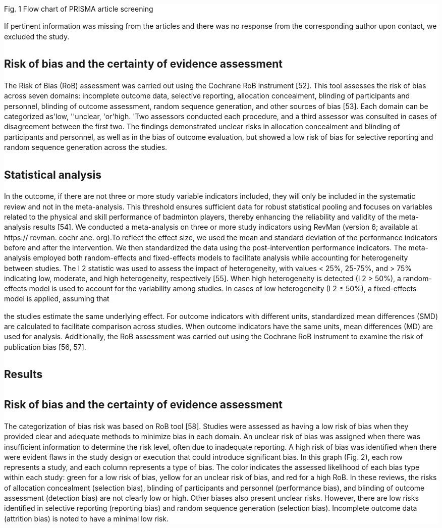 Fig. 1 Flow chart of PRISMA article screening





If  pertinent  information  was  missing  from  the  articles and there was no response from the corresponding author upon contact, we excluded the study.

## Risk of bias and the certainty of evidence assessment

The Risk of Bias (RoB) assessment was carried out using the Cochrane RoB instrument [52]. This tool assesses the risk  of  bias  across  seven  domains:  incomplete  outcome data,  selective  reporting,  allocation  concealment,  blinding  of  participants  and  personnel,  blinding  of  outcome assessment,  random  sequence  generation,  and  other sources  of  bias  [53].  Each  domain  can  be  categorized as'low, ''unclear, 'or'high. 'Two assessors conducted each procedure, and a third assessor was consulted in cases of disagreement  between  the  first  two.  The  findings  demonstrated  unclear  risks  in  allocation  concealment  and blinding of participants and personnel, as well as in the bias of outcome evaluation, but showed a low risk of bias for selective reporting and random sequence generation across the studies.

## Statistical analysis

In the outcome, if there are not three or more study variable  indicators  included,  they  will  only  be  included  in the systematic review and not in the meta-analysis. This threshold  ensures  sufficient  data  for  robust  statistical pooling  and  focuses  on  variables  related  to  the  physical and skill performance of badminton players, thereby enhancing the reliability and validity of the meta-analysis results  [54].  We  conducted  a  meta-analysis  on  three  or more study indicators using RevMan (version 6; available at https://  revman.  cochr  ane.  org).To reflect the effect size, we used the mean and standard deviation of the performance indicators  before  and  after  the  intervention.  We then  standardized  the  data  using  the  post-intervention performance  indicators. The meta-analysis  employed both  random-effects  and  fixed-effects  models  to  facilitate analysis while accounting for heterogeneity between studies. The   I 2 statistic was used to assess the impact of heterogeneity,  with  values  &lt; 25%,  25-75%,  and  &gt; 75% indicating low, moderate, and high heterogeneity, respectively  [55].  When  high  heterogeneity  is  detected    (I 2 &gt; 50%), a random-effects model is used to account for the variability  among  studies.  In  cases  of  low  heterogeneity (I 2 ≤ 50%), a fixed-effects model is applied, assuming that

the studies estimate the same underlying effect. For outcome indicators with different units, standardized mean differences (SMD) are calculated to facilitate comparison across studies. When outcome indicators have the same units, mean differences (MD) are used for analysis. Additionally,  the  RoB  assessment  was  carried  out  using  the Cochrane RoB instrument to examine the risk of publication bias [56, 57].

## Results

## Risk of bias and the certainty of evidence assessment

The categorization of bias risk was based on RoB tool [58]. Studies were assessed as having a low risk of bias when  they  provided  clear  and  adequate  methods  to minimize bias in each domain. An unclear risk of bias was  assigned  when  there  was  insufficient  information to  determine  the  risk  level,  often  due  to  inadequate reporting. A high risk of bias was identified when there were evident flaws in the study design or execution that could introduce significant bias. In this graph (Fig. 2), each  row  represents  a  study,  and  each  column  represents  a  type  of  bias.  The  color  indicates  the  assessed likelihood  of  each  bias  type  within  each  study:  green for a low risk of bias, yellow for an unclear risk of bias, and  red  for  a  high  RoB.  In  these  reviews,  the  risks  of allocation concealment (selection bias), blinding of participants and personnel (performance bias), and blinding  of  outcome  assessment  (detection  bias)  are  not clearly  low  or  high.  Other  biases  also  present  unclear risks.  However,  there  are  low  risks  identified  in  selective  reporting  (reporting  bias)  and  random  sequence generation  (selection  bias).  Incomplete  outcome  data (attrition bias) is noted to have a minimal low risk.
